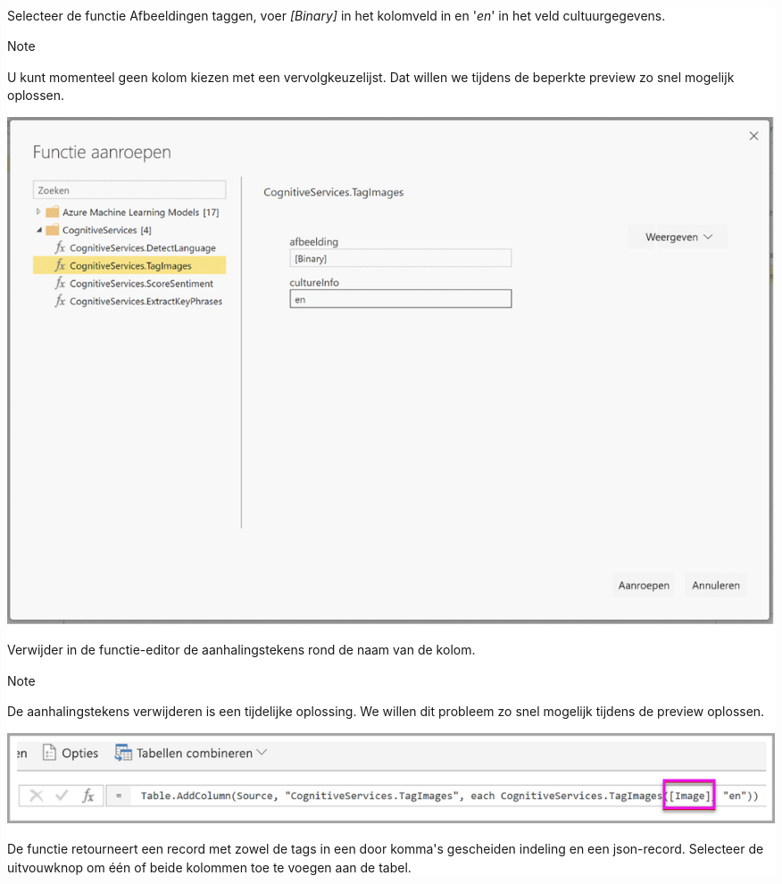 
Selecteer de functie Afbeeldingen taggen, voer _[Binary]_ in het kolomveld in en '_en_' in het veld cultuurgegevens. 

> [!NOTE]
> U kunt momenteel geen kolom kiezen met een vervolgkeuzelijst. Dat willen we tijdens de beperkte preview zo snel mogelijk oplossen.

![Schermopname toont Functie aanroepen met de functie TagImages geselecteerd.](media/service-tutorial-using-cognitive-services/tutorial-using-cognitive-services_20.png)

Verwijder in de functie-editor de aanhalingstekens rond de naam van de kolom. 

> [!NOTE]
> De aanhalingstekens verwijderen is een tijdelijke oplossing. We willen dit probleem zo snel mogelijk tijdens de preview oplossen.

![Schermopname toont de functie-editor waarin Afbeelding is gemarkeerd zonder aanhalingstekens.](media/service-tutorial-using-cognitive-services/tutorial-using-cognitive-services_21.png)

De functie retourneert een record met zowel de tags in een door komma's gescheiden indeling en een json-record. Selecteer de uitvouwknop om één of beide kolommen toe te voegen aan de tabel.
